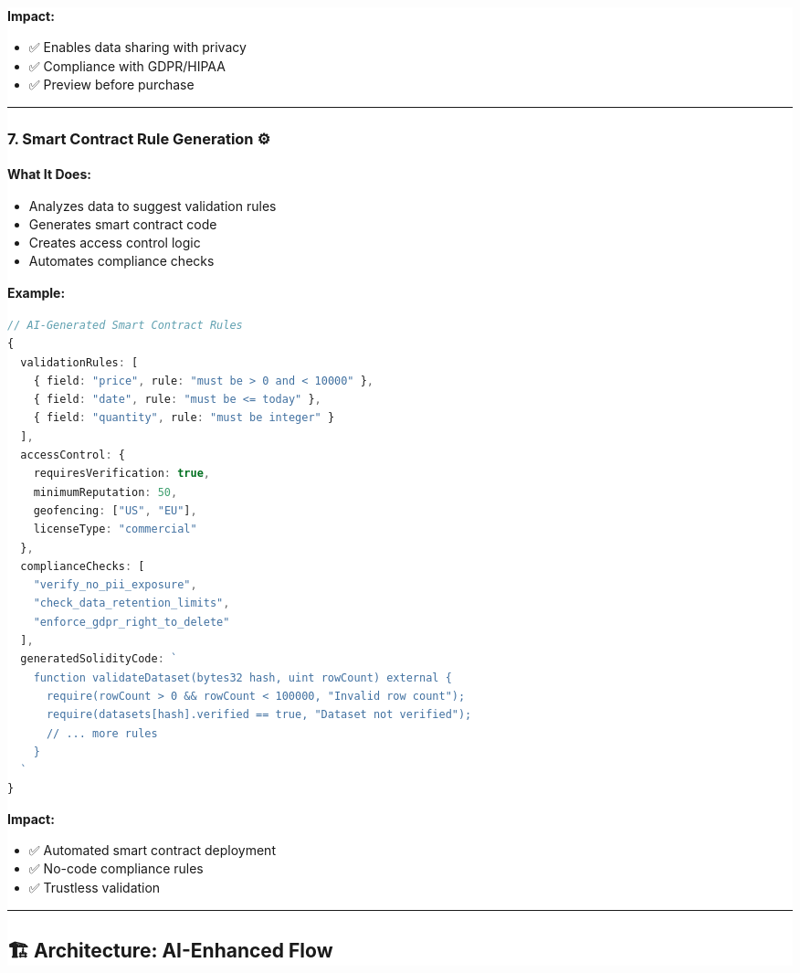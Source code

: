 **Impact:**
- ✅ Enables data sharing with privacy
- ✅ Compliance with GDPR/HIPAA
- ✅ Preview before purchase

---

### 7. **Smart Contract Rule Generation** ⚙️

**What It Does:**
- Analyzes data to suggest validation rules
- Generates smart contract code
- Creates access control logic
- Automates compliance checks

**Example:**
```typescript
// AI-Generated Smart Contract Rules
{
  validationRules: [
    { field: "price", rule: "must be > 0 and < 10000" },
    { field: "date", rule: "must be <= today" },
    { field: "quantity", rule: "must be integer" }
  ],
  accessControl: {
    requiresVerification: true,
    minimumReputation: 50,
    geofencing: ["US", "EU"],
    licenseType: "commercial"
  },
  complianceChecks: [
    "verify_no_pii_exposure",
    "check_data_retention_limits",
    "enforce_gdpr_right_to_delete"
  ],
  generatedSolidityCode: `
    function validateDataset(bytes32 hash, uint rowCount) external {
      require(rowCount > 0 && rowCount < 100000, "Invalid row count");
      require(datasets[hash].verified == true, "Dataset not verified");
      // ... more rules
    }
  `
}
```

**Impact:**
- ✅ Automated smart contract deployment
- ✅ No-code compliance rules
- ✅ Trustless validation

---

## 🏗️ Architecture: AI-Enhanced Flow
